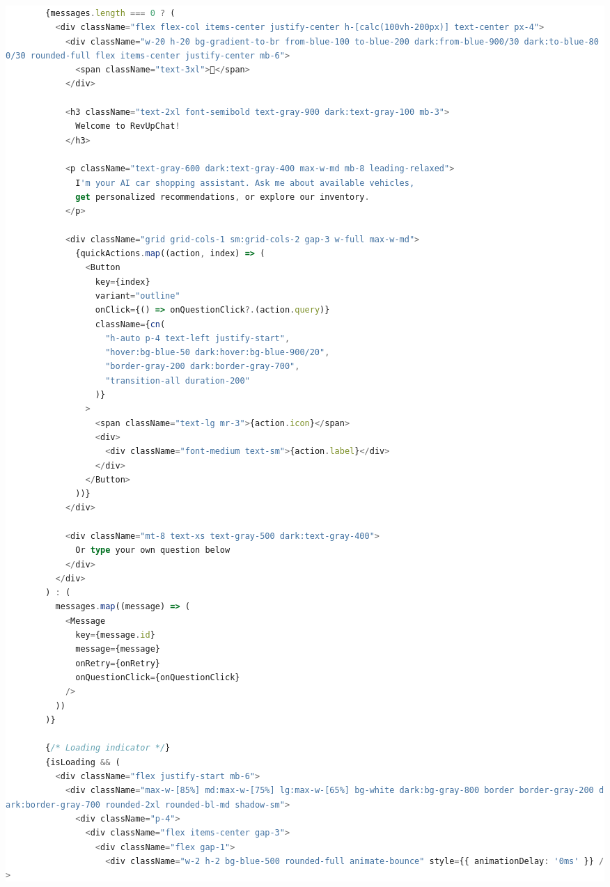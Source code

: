 ```typescript
        {messages.length === 0 ? (
          <div className="flex flex-col items-center justify-center h-[calc(100vh-200px)] text-center px-4">
            <div className="w-20 h-20 bg-gradient-to-br from-blue-100 to-blue-200 dark:from-blue-900/30 dark:to-blue-800/30 rounded-full flex items-center justify-center mb-6">
              <span className="text-3xl">🚗</span>
            </div>
            
            <h3 className="text-2xl font-semibold text-gray-900 dark:text-gray-100 mb-3">
              Welcome to RevUpChat!
            </h3>
            
            <p className="text-gray-600 dark:text-gray-400 max-w-md mb-8 leading-relaxed">
              I'm your AI car shopping assistant. Ask me about available vehicles, 
              get personalized recommendations, or explore our inventory.
            </p>
            
            <div className="grid grid-cols-1 sm:grid-cols-2 gap-3 w-full max-w-md">
              {quickActions.map((action, index) => (
                <Button
                  key={index}
                  variant="outline" 
                  onClick={() => onQuestionClick?.(action.query)}
                  className={cn(
                    "h-auto p-4 text-left justify-start",
                    "hover:bg-blue-50 dark:hover:bg-blue-900/20",
                    "border-gray-200 dark:border-gray-700",
                    "transition-all duration-200"
                  )}
                >
                  <span className="text-lg mr-3">{action.icon}</span>
                  <div>
                    <div className="font-medium text-sm">{action.label}</div>
                  </div>
                </Button>
              ))}
            </div>
            
            <div className="mt-8 text-xs text-gray-500 dark:text-gray-400">
              Or type your own question below
            </div>
          </div>
        ) : (
          messages.map((message) => (
            <Message
              key={message.id}
              message={message}
              onRetry={onRetry}
              onQuestionClick={onQuestionClick}
            />
          ))
        )}
        
        {/* Loading indicator */}
        {isLoading && (
          <div className="flex justify-start mb-6">
            <div className="max-w-[85%] md:max-w-[75%] lg:max-w-[65%] bg-white dark:bg-gray-800 border border-gray-200 dark:border-gray-700 rounded-2xl rounded-bl-md shadow-sm">
              <div className="p-4">
                <div className="flex items-center gap-3">
                  <div className="flex gap-1">
                    <div className="w-2 h-2 bg-blue-500 rounded-full animate-bounce" style={{ animationDelay: '0ms' }} />
```